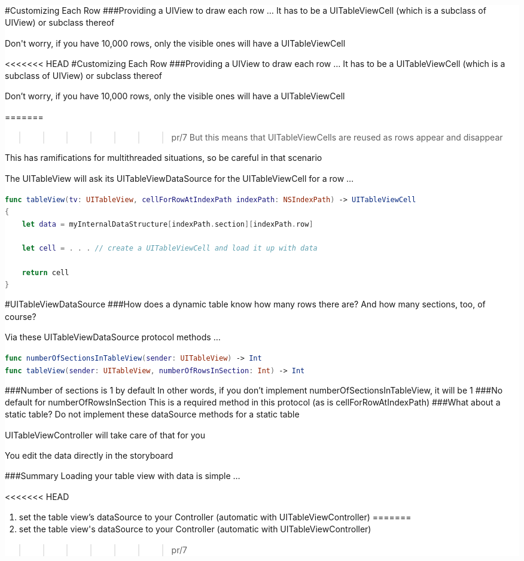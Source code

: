 
#Customizing Each Row
###Providing a UIView to draw each row …
It has to be a UITableViewCell (which is a subclass of UIView) or subclass thereof

Don't worry, if you have 10,000 rows, only the visible ones will have a UITableViewCell

<<<<<<< HEAD
#Customizing Each Row
###Providing a UIView to draw each row …
It has to be a UITableViewCell (which is a subclass of UIView) or subclass thereof

Don’t worry, if you have 10,000 rows, only the visible ones will have a UITableViewCell

=======
>>>>>>> pr/7
But this means that UITableViewCells are reused as rows appear and disappear

This has ramifications for multithreaded situations, so be careful in that scenario

The UITableView will ask its UITableViewDataSource for the UITableViewCell for a row …
```swift
func tableView(tv: UITableView, cellForRowAtIndexPath indexPath: NSIndexPath) -> UITableViewCell
{
    let data = myInternalDataStructure[indexPath.section][indexPath.row]
    
    let cell = . . . // create a UITableViewCell and load it up with data
    
    return cell
}
```


#UITableViewDataSource
###How does a dynamic table know how many rows there are?
And how many sections, too, of course?

Via these UITableViewDataSource protocol methods …
```swift
func numberOfSectionsInTableView(sender: UITableView) -> Int
func tableView(sender: UITableView, numberOfRowsInSection: Int) -> Int
```
###Number of sections is 1 by default
In other words, if you don’t implement numberOfSectionsInTableView, it will be 1
###No default for numberOfRowsInSection
This is a required method in this protocol (as is cellForRowAtIndexPath)
###What about a static table?
Do not implement these dataSource methods for a static table

UITableViewController will take care of that for you

You edit the data directly in the storyboard


###Summary
Loading your table view with data is simple …

<<<<<<< HEAD
1. set the table view’s dataSource to your Controller (automatic with UITableViewController)
=======
1. set the table view's dataSource to your Controller (automatic with UITableViewController)
>>>>>>> pr/7
